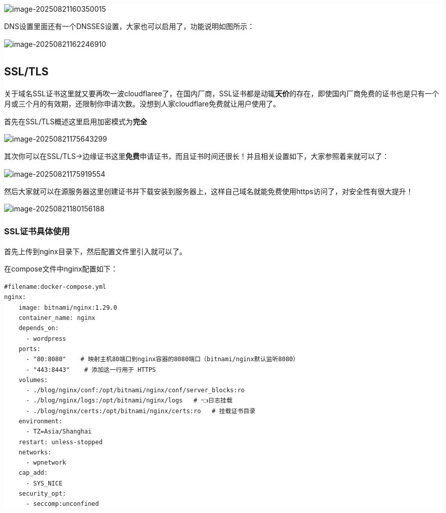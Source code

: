 ![image-20250821160350015](https://image.hyly.net/i/2025/08/21/c97dcb116830e4225f99c9cc2cc1390e-0.webp)

DNS设置里面还有一个DNSSES设置，大家也可以启用了，功能说明如图所示：

![image-20250821162246910](https://image.hyly.net/i/2025/08/21/6a88e3b1523e5ec61a3f3bb08b98f8bb-0.webp)

## SSL/TLS

关于域名SSL证书这里就又要再吹一波cloudflaree了，在国内厂商，SSL证书都是动辄**天价**的存在，即使国内厂商免费的证书也是只有一个月或三个月的有效期，还限制你申请次数。没想到人家cloudflare免费就让用户使用了。

首先在SSL/TLS概述这里启用加密模式为**完全**

![image-20250821175643299](https://image.hyly.net/i/2025/08/21/e2d009ec2151f18b762642240ee1085a-0.webp)

其次你可以在SSL/TLS->边缘证书这里**免费**申请证书，而且证书时间还很长！并且相关设置如下，大家参照着来就可以了：

![image-20250821175919554](https://image.hyly.net/i/2025/08/21/82b5ed5a4d47cf1e5a518e8c48d863b6-0.webp)

然后大家就可以在源服务器这里创建证书并下载安装到服务器上，这样自己域名就能免费使用https访问了，对安全性有很大提升！

![image-20250821180156188](https://image.hyly.net/i/2025/08/21/f44251daf1399adcf48640334e905110-0.webp)

### SSL证书具体使用

首先上传到nginx目录下，然后配置文件里引入就可以了。

在compose文件中nginx配置如下：

```
#filename:docker-compose.yml 
nginx:
    image: bitnami/nginx:1.29.0
    container_name: nginx
    depends_on:
      - wordpress
    ports:
      - "80:8080"    # 映射主机80端口到nginx容器的8080端口（bitnami/nginx默认监听8080）
      - "443:8443"    # 添加这一行用于 HTTPS
    volumes:
      - ./blog/nginx/conf:/opt/bitnami/nginx/conf/server_blocks:ro
      - ./blog/nginx/logs:/opt/bitnami/nginx/logs   # 👈日志挂载
      - ./blog/nginx/certs:/opt/bitnami/nginx/certs:ro   # 挂载证书目录
    environment:
      - TZ=Asia/Shanghai
    restart: unless-stopped
    networks:
      - wpnetwork
    cap_add:
      - SYS_NICE
    security_opt:
      - seccomp:unconfined
```
